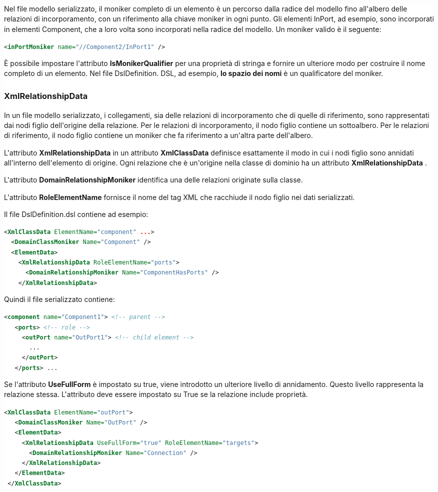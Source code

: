 Nel file modello serializzato, il moniker completo di un elemento è un percorso dalla radice del modello fino all'albero delle relazioni di incorporamento, con un riferimento alla chiave moniker in ogni punto. Gli elementi InPort, ad esempio, sono incorporati in elementi Component, che a loro volta sono incorporati nella radice del modello. Un moniker valido è il seguente:

```xml
<inPortMoniker name="//Component2/InPort1" />
```

È possibile impostare l'attributo **IsMonikerQualifier** per una proprietà di stringa e fornire un ulteriore modo per costruire il nome completo di un elemento. Nel file DslDefinition. DSL, ad esempio, **lo spazio dei nomi** è un qualificatore del moniker.

### <a name="xmlrelationshipdata"></a>XmlRelationshipData

In un file modello serializzato, i collegamenti, sia delle relazioni di incorporamento che di quelle di riferimento, sono rappresentati dai nodi figlio dell'origine della relazione. Per le relazioni di incorporamento, il nodo figlio contiene un sottoalbero. Per le relazioni di riferimento, il nodo figlio contiene un moniker che fa riferimento a un'altra parte dell'albero.

L'attributo **XmlRelationshipData** in un attributo **XmlClassData** definisce esattamente il modo in cui i nodi figlio sono annidati all'interno dell'elemento di origine. Ogni relazione che è un'origine nella classe di dominio ha un attributo **XmlRelationshipData** .

L'attributo **DomainRelationshipMoniker** identifica una delle relazioni originate sulla classe.

L'attributo **RoleElementName** fornisce il nome del tag XML che racchiude il nodo figlio nei dati serializzati.

Il file DslDefinition.dsl contiene ad esempio:

```xml
<XmlClassData ElementName="component" ...>
  <DomainClassMoniker Name="Component" />
  <ElementData>
    <XmlRelationshipData RoleElementName="ports">
      <DomainRelationshipMoniker Name="ComponentHasPorts" />
    </XmlRelationshipData>
```

Quindi il file serializzato contiene:

```xml
<component name="Component1"> <!-- parent -->
   <ports> <!-- role -->
     <outPort name="OutPort1"> <!-- child element -->
       ...
     </outPort>
   </ports> ...
```

Se l'attributo **UseFullForm** è impostato su true, viene introdotto un ulteriore livello di annidamento. Questo livello rappresenta la relazione stessa. L'attributo deve essere impostato su True se la relazione include proprietà.

```xml
<XmlClassData ElementName="outPort">
   <DomainClassMoniker Name="OutPort" />
   <ElementData>
     <XmlRelationshipData UseFullForm="true" RoleElementName="targets">
       <DomainRelationshipMoniker Name="Connection" />
     </XmlRelationshipData>
   </ElementData>
 </XmlClassData>
```
